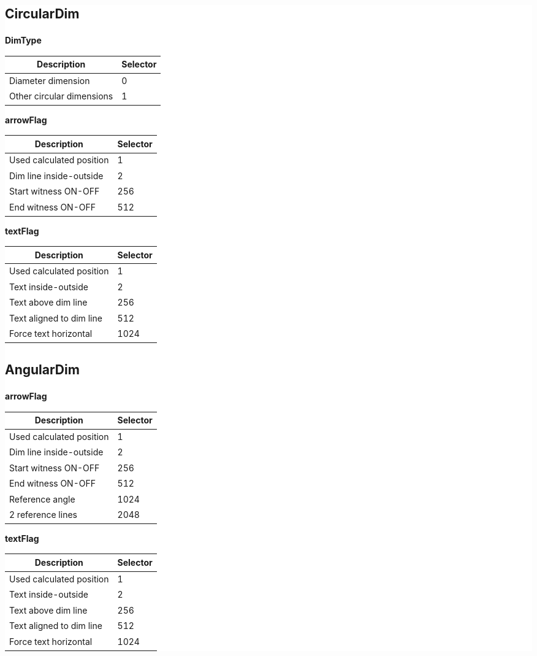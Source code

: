 ## CircularDim

**DimType**

| Description | Selector |
|-------------|----------|
| Diameter dimension | 0 |
| Other circular dimensions | 1 |

**arrowFlag**

| Description | Selector |
|-------------|----------|
| Used calculated position | 1 |
| Dim line inside-outside | 2 |
| Start witness ON-OFF | 256 |
| End witness ON-OFF | 512 |

**textFlag**

| Description | Selector |
|-------------|----------|
| Used calculated position | 1 |
| Text inside-outside | 2 |
| Text above dim line | 256 |
| Text aligned to dim line | 512 |
| Force text horizontal | 1024 |

## AngularDim

**arrowFlag**

| Description | Selector |
|-------------|----------|
| Used calculated position | 1 |
| Dim line inside-outside | 2 |
| Start witness ON-OFF | 256 |
| End witness ON-OFF | 512 |
| Reference angle | 1024 |
| 2 reference lines | 2048 |

**textFlag**

| Description | Selector |
|-------------|----------|
| Used calculated position | 1 |
| Text inside-outside | 2 |
| Text above dim line | 256 |
| Text aligned to dim line | 512 |
| Force text horizontal | 1024 |

